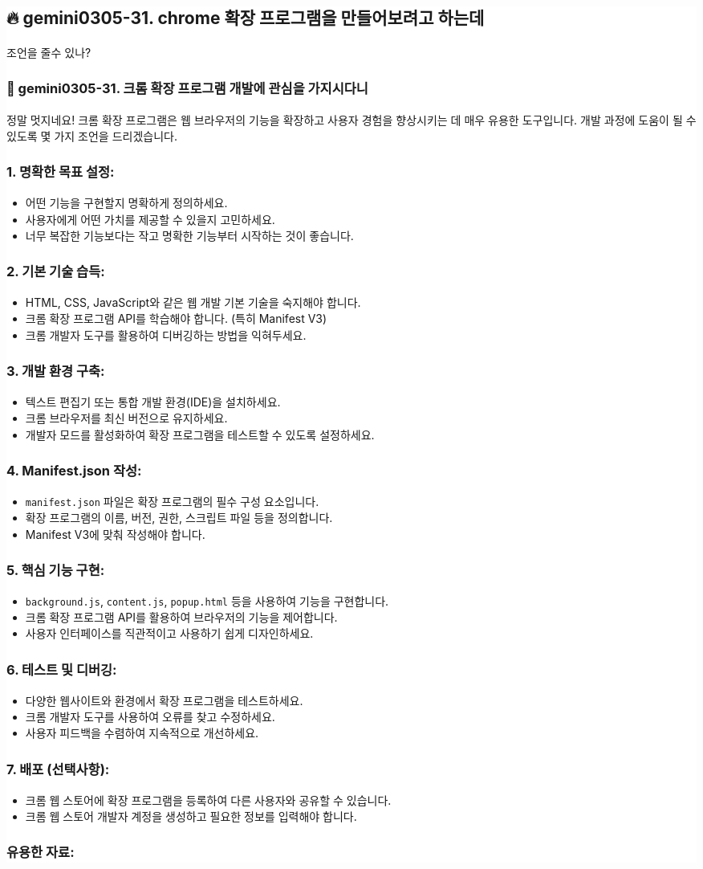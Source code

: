 

## 🔥 gemini0305-31. chrome 확장 프로그램을 만들어보려고 하는데
조언을 줄수 있나?

### 🔋 gemini0305-31. 크롬 확장 프로그램 개발에 관심을 가지시다니
정말 멋지네요! 크롬 확장 프로그램은 웹 브라우저의 기능을 확장하고 사용자 경험을 향상시키는 데 매우 유용한 도구입니다. 개발 과정에 도움이 될 수 있도록 몇 가지 조언을 드리겠습니다.

### 1. 명확한 목표 설정:

- 어떤 기능을 구현할지 명확하게 정의하세요.
- 사용자에게 어떤 가치를 제공할 수 있을지 고민하세요.
- 너무 복잡한 기능보다는 작고 명확한 기능부터 시작하는 것이 좋습니다.

### 2. 기본 기술 습득:

- HTML, CSS, JavaScript와 같은 웹 개발 기본 기술을 숙지해야 합니다.
- 크롬 확장 프로그램 API를 학습해야 합니다. (특히 Manifest V3)
- 크롬 개발자 도구를 활용하여 디버깅하는 방법을 익혀두세요.

### 3. 개발 환경 구축:

- 텍스트 편집기 또는 통합 개발 환경(IDE)을 설치하세요.
- 크롬 브라우저를 최신 버전으로 유지하세요.
- 개발자 모드를 활성화하여 확장 프로그램을 테스트할 수 있도록 설정하세요.

### 4. Manifest.json 작성:

- `manifest.json` 파일은 확장 프로그램의 필수 구성 요소입니다.
- 확장 프로그램의 이름, 버전, 권한, 스크립트 파일 등을 정의합니다.
- Manifest V3에 맞춰 작성해야 합니다.

### 5. 핵심 기능 구현:

- `background.js`, `content.js`, `popup.html` 등을 사용하여 기능을 구현합니다.
- 크롬 확장 프로그램 API를 활용하여 브라우저의 기능을 제어합니다.
- 사용자 인터페이스를 직관적이고 사용하기 쉽게 디자인하세요.

### 6. 테스트 및 디버깅:

- 다양한 웹사이트와 환경에서 확장 프로그램을 테스트하세요.
- 크롬 개발자 도구를 사용하여 오류를 찾고 수정하세요.
- 사용자 피드백을 수렴하여 지속적으로 개선하세요.

### 7. 배포 (선택사항):

- 크롬 웹 스토어에 확장 프로그램을 등록하여 다른 사용자와 공유할 수 있습니다.
- 크롬 웹 스토어 개발자 계정을 생성하고 필요한 정보를 입력해야 합니다.

### 유용한 자료:
